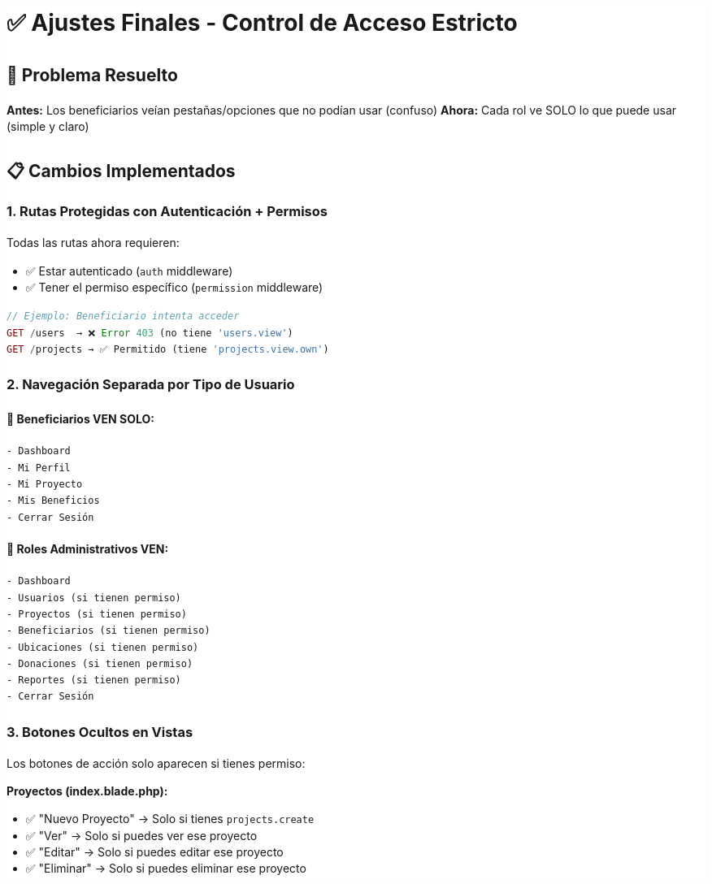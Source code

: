 # ✅ Ajustes Finales - Control de Acceso Estricto

## 🎯 Problema Resuelto

**Antes:** Los beneficiarios veían pestañas/opciones que no podían usar (confuso)
**Ahora:** Cada rol ve SOLO lo que puede usar (simple y claro)

## 📋 Cambios Implementados

### 1. **Rutas Protegidas con Autenticación + Permisos**
   
Todas las rutas ahora requieren:
- ✅ Estar autenticado (`auth` middleware)
- ✅ Tener el permiso específico (`permission` middleware)

```php
// Ejemplo: Beneficiario intenta acceder
GET /users  → ❌ Error 403 (no tiene 'users.view')
GET /projects → ✅ Permitido (tiene 'projects.view.own')
```

### 2. **Navegación Separada por Tipo de Usuario**

#### 👤 Beneficiarios VEN SOLO:
```
- Dashboard
- Mi Perfil
- Mi Proyecto
- Mis Beneficios
- Cerrar Sesión
```

#### 👥 Roles Administrativos VEN:
```
- Dashboard
- Usuarios (si tienen permiso)
- Proyectos (si tienen permiso)
- Beneficiarios (si tienen permiso)
- Ubicaciones (si tienen permiso)
- Donaciones (si tienen permiso)
- Reportes (si tienen permiso)
- Cerrar Sesión
```

### 3. **Botones Ocultos en Vistas**

Los botones de acción solo aparecen si tienes permiso:

**Proyectos (index.blade.php):**
- ✅ "Nuevo Proyecto" → Solo si tienes `projects.create`
- ✅ "Ver" → Solo si puedes ver ese proyecto
- ✅ "Editar" → Solo si puedes editar ese proyecto
- ✅ "Eliminar" → Solo si puedes eliminar ese proyecto
